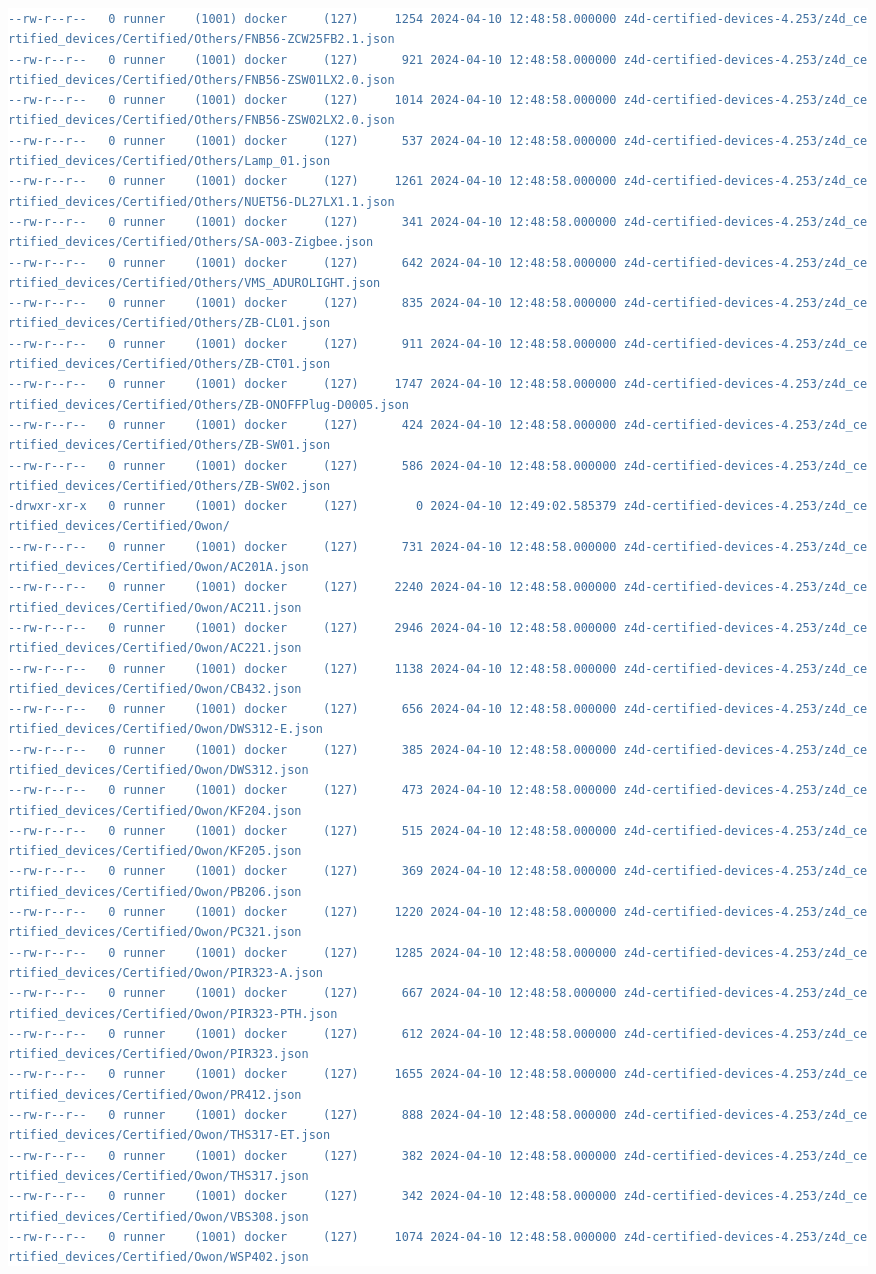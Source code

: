 ```diff
--rw-r--r--   0 runner    (1001) docker     (127)     1254 2024-04-10 12:48:58.000000 z4d-certified-devices-4.253/z4d_certified_devices/Certified/Others/FNB56-ZCW25FB2.1.json
--rw-r--r--   0 runner    (1001) docker     (127)      921 2024-04-10 12:48:58.000000 z4d-certified-devices-4.253/z4d_certified_devices/Certified/Others/FNB56-ZSW01LX2.0.json
--rw-r--r--   0 runner    (1001) docker     (127)     1014 2024-04-10 12:48:58.000000 z4d-certified-devices-4.253/z4d_certified_devices/Certified/Others/FNB56-ZSW02LX2.0.json
--rw-r--r--   0 runner    (1001) docker     (127)      537 2024-04-10 12:48:58.000000 z4d-certified-devices-4.253/z4d_certified_devices/Certified/Others/Lamp_01.json
--rw-r--r--   0 runner    (1001) docker     (127)     1261 2024-04-10 12:48:58.000000 z4d-certified-devices-4.253/z4d_certified_devices/Certified/Others/NUET56-DL27LX1.1.json
--rw-r--r--   0 runner    (1001) docker     (127)      341 2024-04-10 12:48:58.000000 z4d-certified-devices-4.253/z4d_certified_devices/Certified/Others/SA-003-Zigbee.json
--rw-r--r--   0 runner    (1001) docker     (127)      642 2024-04-10 12:48:58.000000 z4d-certified-devices-4.253/z4d_certified_devices/Certified/Others/VMS_ADUROLIGHT.json
--rw-r--r--   0 runner    (1001) docker     (127)      835 2024-04-10 12:48:58.000000 z4d-certified-devices-4.253/z4d_certified_devices/Certified/Others/ZB-CL01.json
--rw-r--r--   0 runner    (1001) docker     (127)      911 2024-04-10 12:48:58.000000 z4d-certified-devices-4.253/z4d_certified_devices/Certified/Others/ZB-CT01.json
--rw-r--r--   0 runner    (1001) docker     (127)     1747 2024-04-10 12:48:58.000000 z4d-certified-devices-4.253/z4d_certified_devices/Certified/Others/ZB-ONOFFPlug-D0005.json
--rw-r--r--   0 runner    (1001) docker     (127)      424 2024-04-10 12:48:58.000000 z4d-certified-devices-4.253/z4d_certified_devices/Certified/Others/ZB-SW01.json
--rw-r--r--   0 runner    (1001) docker     (127)      586 2024-04-10 12:48:58.000000 z4d-certified-devices-4.253/z4d_certified_devices/Certified/Others/ZB-SW02.json
-drwxr-xr-x   0 runner    (1001) docker     (127)        0 2024-04-10 12:49:02.585379 z4d-certified-devices-4.253/z4d_certified_devices/Certified/Owon/
--rw-r--r--   0 runner    (1001) docker     (127)      731 2024-04-10 12:48:58.000000 z4d-certified-devices-4.253/z4d_certified_devices/Certified/Owon/AC201A.json
--rw-r--r--   0 runner    (1001) docker     (127)     2240 2024-04-10 12:48:58.000000 z4d-certified-devices-4.253/z4d_certified_devices/Certified/Owon/AC211.json
--rw-r--r--   0 runner    (1001) docker     (127)     2946 2024-04-10 12:48:58.000000 z4d-certified-devices-4.253/z4d_certified_devices/Certified/Owon/AC221.json
--rw-r--r--   0 runner    (1001) docker     (127)     1138 2024-04-10 12:48:58.000000 z4d-certified-devices-4.253/z4d_certified_devices/Certified/Owon/CB432.json
--rw-r--r--   0 runner    (1001) docker     (127)      656 2024-04-10 12:48:58.000000 z4d-certified-devices-4.253/z4d_certified_devices/Certified/Owon/DWS312-E.json
--rw-r--r--   0 runner    (1001) docker     (127)      385 2024-04-10 12:48:58.000000 z4d-certified-devices-4.253/z4d_certified_devices/Certified/Owon/DWS312.json
--rw-r--r--   0 runner    (1001) docker     (127)      473 2024-04-10 12:48:58.000000 z4d-certified-devices-4.253/z4d_certified_devices/Certified/Owon/KF204.json
--rw-r--r--   0 runner    (1001) docker     (127)      515 2024-04-10 12:48:58.000000 z4d-certified-devices-4.253/z4d_certified_devices/Certified/Owon/KF205.json
--rw-r--r--   0 runner    (1001) docker     (127)      369 2024-04-10 12:48:58.000000 z4d-certified-devices-4.253/z4d_certified_devices/Certified/Owon/PB206.json
--rw-r--r--   0 runner    (1001) docker     (127)     1220 2024-04-10 12:48:58.000000 z4d-certified-devices-4.253/z4d_certified_devices/Certified/Owon/PC321.json
--rw-r--r--   0 runner    (1001) docker     (127)     1285 2024-04-10 12:48:58.000000 z4d-certified-devices-4.253/z4d_certified_devices/Certified/Owon/PIR323-A.json
--rw-r--r--   0 runner    (1001) docker     (127)      667 2024-04-10 12:48:58.000000 z4d-certified-devices-4.253/z4d_certified_devices/Certified/Owon/PIR323-PTH.json
--rw-r--r--   0 runner    (1001) docker     (127)      612 2024-04-10 12:48:58.000000 z4d-certified-devices-4.253/z4d_certified_devices/Certified/Owon/PIR323.json
--rw-r--r--   0 runner    (1001) docker     (127)     1655 2024-04-10 12:48:58.000000 z4d-certified-devices-4.253/z4d_certified_devices/Certified/Owon/PR412.json
--rw-r--r--   0 runner    (1001) docker     (127)      888 2024-04-10 12:48:58.000000 z4d-certified-devices-4.253/z4d_certified_devices/Certified/Owon/THS317-ET.json
--rw-r--r--   0 runner    (1001) docker     (127)      382 2024-04-10 12:48:58.000000 z4d-certified-devices-4.253/z4d_certified_devices/Certified/Owon/THS317.json
--rw-r--r--   0 runner    (1001) docker     (127)      342 2024-04-10 12:48:58.000000 z4d-certified-devices-4.253/z4d_certified_devices/Certified/Owon/VBS308.json
--rw-r--r--   0 runner    (1001) docker     (127)     1074 2024-04-10 12:48:58.000000 z4d-certified-devices-4.253/z4d_certified_devices/Certified/Owon/WSP402.json
```